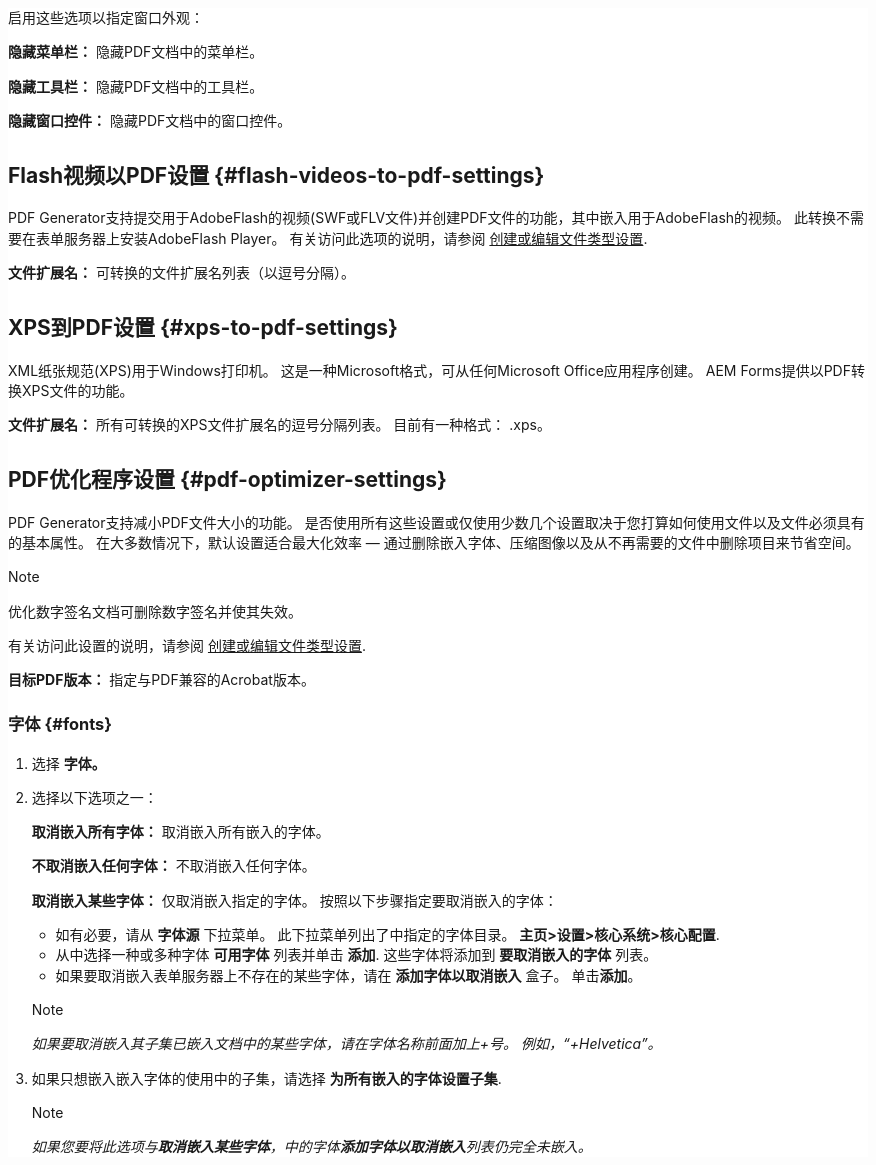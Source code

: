 启用这些选项以指定窗口外观：

**隐藏菜单栏：** 隐藏PDF文档中的菜单栏。

**隐藏工具栏：** 隐藏PDF文档中的工具栏。

**隐藏窗口控件：** 隐藏PDF文档中的窗口控件。

## Flash视频以PDF设置 {#flash-videos-to-pdf-settings}

PDF Generator支持提交用于AdobeFlash的视频(SWF或FLV文件)并创建PDF文件的功能，其中嵌入用于AdobeFlash的视频。 此转换不需要在表单服务器上安装AdobeFlash Player。 有关访问此选项的说明，请参阅 [创建或编辑文件类型设置](configuring-file-type-settings.md#create-or-edit-file-type-settings).

**文件扩展名：** 可转换的文件扩展名列表（以逗号分隔）。

## XPS到PDF设置 {#xps-to-pdf-settings}

XML纸张规范(XPS)用于Windows打印机。 这是一种Microsoft格式，可从任何Microsoft Office应用程序创建。 AEM Forms提供以PDF转换XPS文件的功能。

**文件扩展名：** 所有可转换的XPS文件扩展名的逗号分隔列表。 目前有一种格式： .xps。

## PDF优化程序设置 {#pdf-optimizer-settings}

PDF Generator支持减小PDF文件大小的功能。 是否使用所有这些设置或仅使用少数几个设置取决于您打算如何使用文件以及文件必须具有的基本属性。 在大多数情况下，默认设置适合最大化效率 — 通过删除嵌入字体、压缩图像以及从不再需要的文件中删除项目来节省空间。

>[!NOTE]
>
>优化数字签名文档可删除数字签名并使其失效。

有关访问此设置的说明，请参阅 [创建或编辑文件类型设置](configuring-file-type-settings.md#create-or-edit-file-type-settings).

**目标PDF版本：** 指定与PDF兼容的Acrobat版本。

### 字体 {#fonts}

1. 选择 **字体。**
1. 选择以下选项之一：

   **取消嵌入所有字体：** 取消嵌入所有嵌入的字体。

   **不取消嵌入任何字体：** 不取消嵌入任何字体。

   **取消嵌入某些字体：** 仅取消嵌入指定的字体。 按照以下步骤指定要取消嵌入的字体：

   * 如有必要，请从 **字体源** 下拉菜单。 此下拉菜单列出了中指定的字体目录。 **主页>设置>核心系统>核心配置**.
   * 从中选择一种或多种字体 **可用字体** 列表并单击 **添加**. 这些字体将添加到 **要取消嵌入的字体** 列表。
   * 如果要取消嵌入表单服务器上不存在的某些字体，请在 **添加字体以取消嵌入** 盒子。 单击&#x200B;**添加**。

   >[!NOTE]
   >
   >*如果要取消嵌入其子集已嵌入文档中的某些字体，请在字体名称前面加上+号。 例如，“+Helvetica”。*

1. 如果只想嵌入嵌入字体的使用中的子集，请选择 **为所有嵌入的字体设置子集**.

   >[!NOTE]
   >
   >*如果您要将此选项与&#x200B;**取消嵌入某些字体**，中的字体&#x200B;**添加字体以取消嵌入**列表仍完全未嵌入。*

